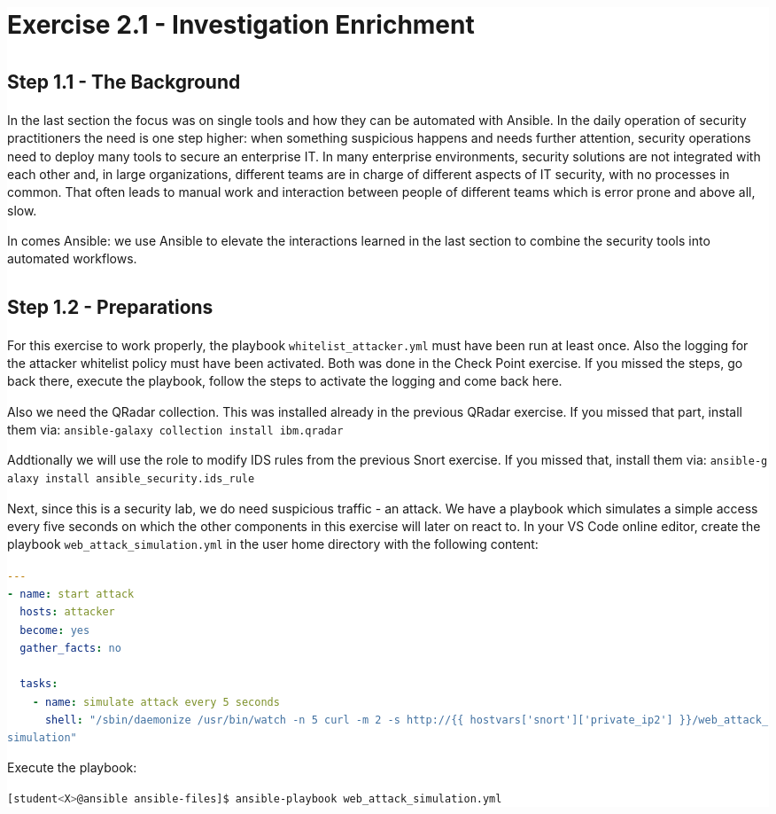 # Exercise 2.1 - Investigation Enrichment

## Step 1.1 - The Background

In the last section the focus was on single tools and how they can be automated with Ansible. In the daily operation of security practitioners the need is one step higher: when something suspicious happens and needs further attention, security operations need to deploy many tools to secure an enterprise IT. In many enterprise environments, security solutions are not integrated with each other and, in large organizations, different teams are in charge of different aspects of IT security, with no processes in common. That often leads to manual work and interaction between people of different teams which is error prone and above all, slow.

In comes Ansible: we use Ansible to elevate the interactions learned in the last section to combine the security tools into automated workflows.

## Step 1.2 - Preparations

For this exercise to work properly, the playbook `whitelist_attacker.yml` must have been run at least once. Also the logging for the attacker whitelist policy must have been activated. Both was done in the Check Point exercise. If you missed the steps, go back there, execute the playbook, follow the steps to activate the logging and come back here.

Also we need the QRadar collection. This was installed already in the previous QRadar exercise. If you missed that part, install them via: `ansible-galaxy collection install ibm.qradar`

Addtionally we will use the role to modify IDS rules from the previous Snort exercise. If you missed that, install them via: `ansible-galaxy install ansible_security.ids_rule`

Next, since this is a security lab, we do need suspicious traffic - an attack. We have a playbook which simulates a simple access every five seconds on which the other components in this exercise will later on react to. In your VS Code online editor, create the playbook `web_attack_simulation.yml` in the user home directory with the following content:


```yml
---
- name: start attack
  hosts: attacker
  become: yes
  gather_facts: no

  tasks:
    - name: simulate attack every 5 seconds
      shell: "/sbin/daemonize /usr/bin/watch -n 5 curl -m 2 -s http://{{ hostvars['snort']['private_ip2'] }}/web_attack_simulation"
```


Execute the playbook:

```bash
[student<X>@ansible ansible-files]$ ansible-playbook web_attack_simulation.yml
```
